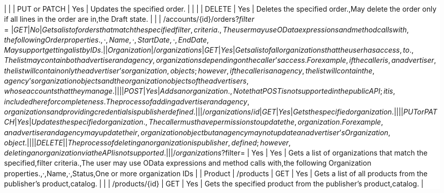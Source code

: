 |               |                                               | PUT or PATCH | Yes      | Updates the specified order.                                                                                                                                                                                                                                                                                                                                                                                                                               |
|               |                                               | DELETE       | Yes      | Deletes the specified order.,May delete the order only if all lines in the order are in,the Draft state.                                                                                                                                                                                                                                                                                                                                                   |
|               | /accounts/{id}/orders?$filter=                | GET          | No       | Gets a list of orders that match the specified filter,criteria.,The user may use OData expressions and method calls with,the following Order properties.,·,Name,·,StartDate,·,EndDate,May support getting a list by IDs.                                                                                                                                                                                                                                   |
| Organization  | /organizations                                | GET          | Yes      | Gets a list of all organizations that the user has access,to.,The list may contain both advertiser and agency,organizations depending on the caller’s access. For example, if the caller is,an advertiser, the list will contain only the advertiser’s organization,objects; however, if the caller is an agency, the list will contain the,agency’s organization objects and the organization objects of the advertisers,whose accounts that they manage. |
|               |                                               | POST         | Yes      | Adds an organization.,Note that POST is not supported in the public API; it is,included here for completeness. The process of adding advertiser and agency,organizations and providing credentials is publisher defined.                                                                                                                                                                                                                                   |
|               | /organizations/{id}                           | GET          | Yes      | Gets the specified organization.                                                                                                                                                                                                                                                                                                                                                                                                                           |
|               |                                               | PUT or PATCH | Yes      | Updates the specified organization.,The caller must have permissions to update the,organization. For example, an advertiser and agency may update their,organization object but an agency may not update an advertiser’s Organization,object.                                                                                                                                                                                                              |
|               |                                               | DELETE       |          | The process of deleting an organization is publisher,defined; however, deleting an organization via the API is not supported.                                                                                                                                                                                                                                                                                                                              |
|               | /organizations?$filter=                       | Yes          | Yes      | Gets a list of organizations that match the specified,filter criteria.,The user may use OData expressions and method calls with,the following Organization properties.,·,Name,·,Status,One or more organization IDs                                                                                                                                                                                                                                        |
| Product       | /products                                     | GET          | Yes      | Gets a list of all products from the publisher’s product,catalog.                                                                                                                                                                                                                                                                                                                                                                                          |
|               | /products/{id}                                | GET          | Yes      | Gets the specified product from the publisher’s product,catalog.                                                                                                                                                                                                                                                                                                                                                                                           |